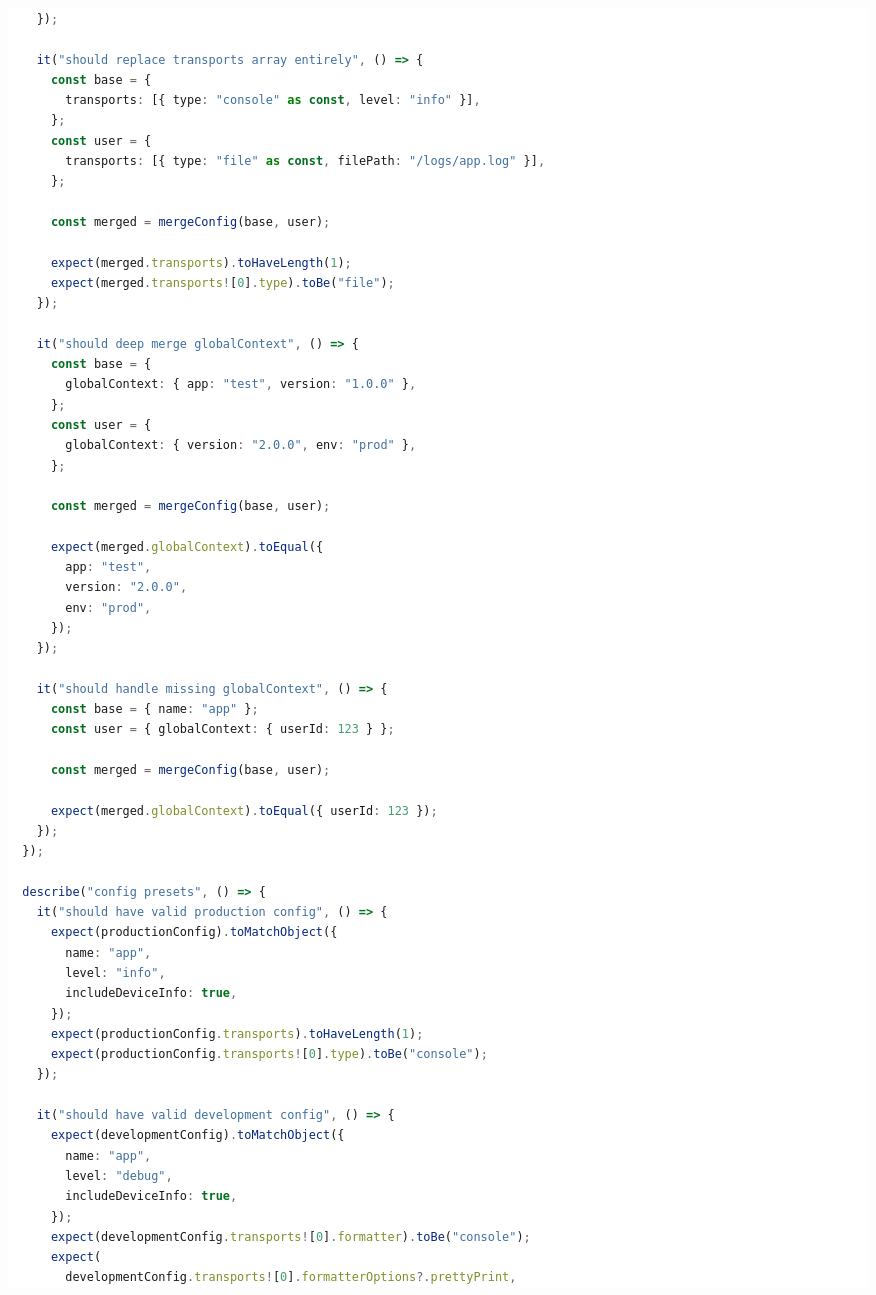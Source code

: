 ```typescript
    });

    it("should replace transports array entirely", () => {
      const base = {
        transports: [{ type: "console" as const, level: "info" }],
      };
      const user = {
        transports: [{ type: "file" as const, filePath: "/logs/app.log" }],
      };

      const merged = mergeConfig(base, user);

      expect(merged.transports).toHaveLength(1);
      expect(merged.transports![0].type).toBe("file");
    });

    it("should deep merge globalContext", () => {
      const base = {
        globalContext: { app: "test", version: "1.0.0" },
      };
      const user = {
        globalContext: { version: "2.0.0", env: "prod" },
      };

      const merged = mergeConfig(base, user);

      expect(merged.globalContext).toEqual({
        app: "test",
        version: "2.0.0",
        env: "prod",
      });
    });

    it("should handle missing globalContext", () => {
      const base = { name: "app" };
      const user = { globalContext: { userId: 123 } };

      const merged = mergeConfig(base, user);

      expect(merged.globalContext).toEqual({ userId: 123 });
    });
  });

  describe("config presets", () => {
    it("should have valid production config", () => {
      expect(productionConfig).toMatchObject({
        name: "app",
        level: "info",
        includeDeviceInfo: true,
      });
      expect(productionConfig.transports).toHaveLength(1);
      expect(productionConfig.transports![0].type).toBe("console");
    });

    it("should have valid development config", () => {
      expect(developmentConfig).toMatchObject({
        name: "app",
        level: "debug",
        includeDeviceInfo: true,
      });
      expect(developmentConfig.transports![0].formatter).toBe("console");
      expect(
        developmentConfig.transports![0].formatterOptions?.prettyPrint,
```